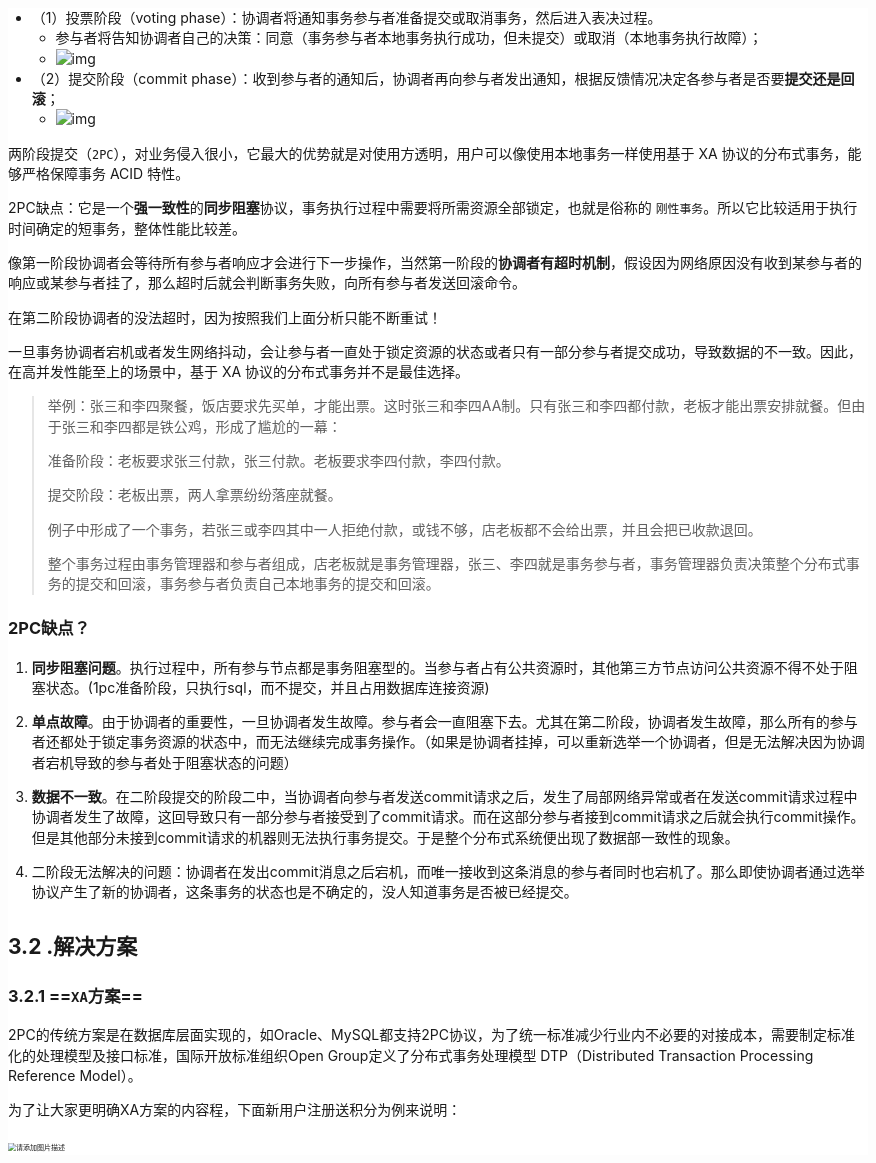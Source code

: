 - （1）投票阶段（voting phase）：协调者将通知事务参与者准备提交或取消事务，然后进入表决过程。
  - 参与者将告知协调者自己的决策：同意（事务参与者本地事务执行成功，但未提交）或取消（本地事务执行故障）；
  - ![img](https://imgconvert.csdnimg.cn/aHR0cHM6Ly9tbWJpei5xcGljLmNuL21tYml6X3BuZy8wT3phTDV1VzJhTkdrSFZnNExoQVhSajNUUFVMWm9kcWV1enRxaFFOak9Lc09JZzFoeTZlTUhTTlpneVNhMHFadjFvb1M1VkhhN2ljckNEMG42YmdqTkEvNjQw?x-oss-process=image/format,png)
- （2）提交阶段（commit phase）：收到参与者的通知后，协调者再向参与者发出通知，根据反馈情况决定各参与者是否要**提交还是回滚**；
  - ![img](https://imgconvert.csdnimg.cn/aHR0cHM6Ly9tbWJpei5xcGljLmNuL21tYml6X3BuZy8wT3phTDV1VzJhTkdrSFZnNExoQVhSajNUUFVMWm9kcW5HaDFMaWFlcW81dW1ESDVXcnhpY3JTcWlja2lhN2JqYlRMR3Njd0hBUUFMUHc5Z2RvTmFwWE41amcvNjQw?x-oss-process=image/format,png)

两阶段提交（`2PC`），对业务侵⼊很小，它最⼤的优势就是对使用方透明，用户可以像使⽤本地事务一样使用基于 XA 协议的分布式事务，能够严格保障事务 ACID 特性。

2PC缺点：它是一个**强一致性**的**同步阻塞**协议，事务执行过程中需要将所需资源全部锁定，也就是俗称的 `刚性事务`。所以它比较适⽤于执行时间确定的短事务，整体性能比较差。

像第一阶段协调者会等待所有参与者响应才会进行下一步操作，当然第一阶段的**协调者有超时机制**，假设因为网络原因没有收到某参与者的响应或某参与者挂了，那么超时后就会判断事务失败，向所有参与者发送回滚命令。

在第二阶段协调者的没法超时，因为按照我们上面分析只能不断重试！

一旦事务协调者宕机或者发生网络抖动，会让参与者一直处于锁定资源的状态或者只有一部分参与者提交成功，导致数据的不一致。因此，在高并发性能至上的场景中，基于 XA 协议的分布式事务并不是最佳选择。

> 举例：张三和李四聚餐，饭店要求先买单，才能出票。这时张三和李四AA制。只有张三和李四都付款，老板才能出票安排就餐。但由于张三和李四都是铁公鸡，形成了尴尬的一幕：
>
> 准备阶段：老板要求张三付款，张三付款。老板要求李四付款，李四付款。
>
> 提交阶段：老板出票，两人拿票纷纷落座就餐。
>
> 例子中形成了一个事务，若张三或李四其中一人拒绝付款，或钱不够，店老板都不会给出票，并且会把已收款退回。
>
> 整个事务过程由事务管理器和参与者组成，店老板就是事务管理器，张三、李四就是事务参与者，事务管理器负责决策整个分布式事务的提交和回滚，事务参与者负责自己本地事务的提交和回滚。



###  2PC缺点？

1. **同步阻塞问题**。执行过程中，所有参与节点都是事务阻塞型的。当参与者占有公共资源时，其他第三方节点访问公共资源不得不处于阻塞状态。(1pc准备阶段，只执行sql，而不提交，并且占用数据库连接资源)

2. **单点故障**。由于协调者的重要性，一旦协调者发生故障。参与者会一直阻塞下去。尤其在第二阶段，协调者发生故障，那么所有的参与者还都处于锁定事务资源的状态中，而无法继续完成事务操作。（如果是协调者挂掉，可以重新选举一个协调者，但是无法解决因为协调者宕机导致的参与者处于阻塞状态的问题）
3. **数据不一致**。在二阶段提交的阶段二中，当协调者向参与者发送commit请求之后，发生了局部网络异常或者在发送commit请求过程中协调者发生了故障，这回导致只有一部分参与者接受到了commit请求。而在这部分参与者接到commit请求之后就会执行commit操作。但是其他部分未接到commit请求的机器则无法执行事务提交。于是整个分布式系统便出现了数据部一致性的现象。
4. 二阶段无法解决的问题：协调者在发出commit消息之后宕机，而唯一接收到这条消息的参与者同时也宕机了。那么即使协调者通过选举协议产生了新的协调者，这条事务的状态也是不确定的，没人知道事务是否被已经提交。

## 3.2 .解决方案

### 3.2.1 ==`XA`方案==

2PC的传统方案是在数据库层面实现的，如Oracle、MySQL都支持2PC协议，为了统一标准减少行业内不必要的对接成本，需要制定标准化的处理模型及接口标准，国际开放标准组织Open Group定义了分布式事务处理模型 DTP（Distributed Transaction Processing Reference Model）。

为了让大家更明确XA方案的内容程，下面新用户注册送积分为例来说明：

<img src="https://img-blog.csdnimg.cn/07a30899ec114074acda715d5e4dd993.png" alt="请添加图片描述" style="zoom:50%;" />
